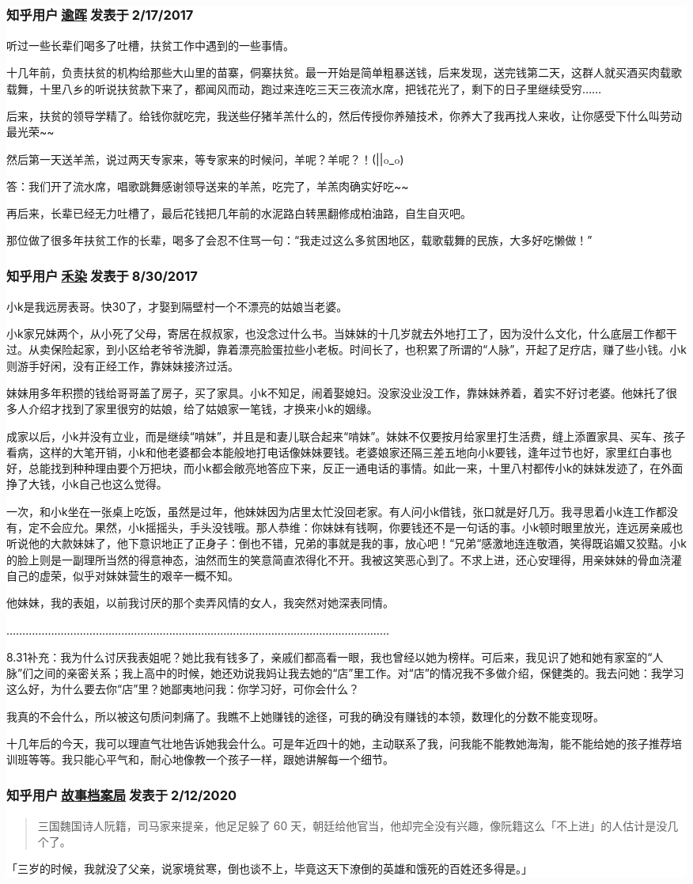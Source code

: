 ### 知乎用户 [逾晖​](//www.zhihu.com/people/yu-hui-23-82) 发表于 2/17/2017
  
听过一些长辈们喝多了吐槽，扶贫工作中遇到的一些事情。

十几年前，负责扶贫的机构给那些大山里的苗寨，侗寨扶贫。最一开始是简单粗暴送钱，后来发现，送完钱第二天，这群人就买酒买肉载歌载舞，十里八乡的听说扶贫款下来了，都闻风而动，跑过来连吃三天三夜流水席，把钱花光了，剩下的日子里继续受穷……

后来，扶贫的领导学精了。给钱你就吃完，我送些仔猪羊羔什么的，然后传授你养殖技术，你养大了我再找人来收，让你感受下什么叫劳动最光荣~~

然后第一天送羊羔，说过两天专家来，等专家来的时候问，羊呢？羊呢？！(||๐\_๐)

答：我们开了流水席，唱歌跳舞感谢领导送来的羊羔，吃完了，羊羔肉确实好吃~~

再后来，长辈已经无力吐槽了，最后花钱把几年前的水泥路白转黑翻修成柏油路，自生自灭吧。

那位做了很多年扶贫工作的长辈，喝多了会忍不住骂一句：“我走过这么多贫困地区，载歌载舞的民族，大多好吃懒做！”
  
  



### 知乎用户 [禾染](//www.zhihu.com/people/zhang-yi-90-96) 发表于 8/30/2017
  
小k是我远房表哥。快30了，才娶到隔壁村一个不漂亮的姑娘当老婆。

小k家兄妹两个，从小死了父母，寄居在叔叔家，也没念过什么书。当妹妹的十几岁就去外地打工了，因为没什么文化，什么底层工作都干过。从卖保险起家，到小区给老爷爷洗脚，靠着漂亮脸蛋拉些小老板。时间长了，也积累了所谓的“人脉”，开起了足疗店，赚了些小钱。小k则游手好闲，没有正经工作，靠妹妹接济过活。

妹妹用多年积攒的钱给哥哥盖了房子，买了家具。小k不知足，闹着娶媳妇。没家没业没工作，靠妹妹养着，着实不好讨老婆。他妹托了很多人介绍才找到了家里很穷的姑娘，给了姑娘家一笔钱，才换来小k的姻缘。

成家以后，小k并没有立业，而是继续“啃妹”，并且是和妻儿联合起来“啃妹”。妹妹不仅要按月给家里打生活费，缝上添置家具、买车、孩子看病，这样的大笔开销，小k和他老婆都会本能般地打电话像妹妹要钱。老婆娘家还隔三差五地向小k要钱，逢年过节也好，家里红白事也好，总能找到种种理由要个万把块，而小k都会敞亮地答应下来，反正一通电话的事情。如此一来，十里八村都传小k的妹妹发迹了，在外面挣了大钱，小k自己也这么觉得。

一次，和小k坐在一张桌上吃饭，虽然是过年，他妹妹因为店里太忙没回老家。有人问小k借钱，张口就是好几万。我寻思着小k连工作都没有，定不会应允。果然，小k摇摇头，手头没钱哦。那人恭维：你妹妹有钱啊，你要钱还不是一句话的事。小k顿时眼里放光，连远房亲戚也听说他的大款妹妹了，他下意识地正了正身子：倒也不错，兄弟的事就是我的事，放心吧！“兄弟“感激地连连敬酒，笑得既谄媚又狡黠。小k的脸上则是一副理所当然的得意神态，油然而生的笑意简直浓得化不开。我被这笑恶心到了。不求上进，还心安理得，用亲妹妹的骨血浇灌自己的虚荣，似乎对妹妹营生的艰辛一概不知。

他妹妹，我的表姐，以前我讨厌的那个卖弄风情的女人，我突然对她深表同情。

…………………………………………………………………………………………………………

8.31补充：我为什么讨厌我表姐呢？她比我有钱多了，亲戚们都高看一眼，我也曾经以她为榜样。可后来，我见识了她和她有家室的“人脉”们之间的亲密关系；我上高中的时候，她还劝说我妈让我去她的“店”里工作。对“店”的情况我不多做介绍，保健类的。我去问她：我学习这么好，为什么要去你“店”里？她鄙夷地问我：你学习好，可你会什么？

我真的不会什么，所以被这句质问刺痛了。我瞧不上她赚钱的途径，可我的确没有赚钱的本领，数理化的分数不能变现呀。

十几年后的今天，我可以理直气壮地告诉她我会什么。可是年近四十的她，主动联系了我，问我能不能教她海淘，能不能给她的孩子推荐培训班等等。我只能心平气和，耐心地像教一个孩子一样，跟她讲解每一个细节。
  
  



### 知乎用户 [故事档案局​](//www.zhihu.com/people/gu-shi-dang-an-ju-71) 发表于 2/12/2020
  
> 三国魏国诗人阮籍，司马家来提亲，他足足躲了 60 天，朝廷给他官当，他却完全没有兴趣，像阮籍这么「不上进」的人估计是没几个了。

「三岁的时候，我就没了父亲，说家境贫寒，倒也谈不上，毕竟这天下潦倒的英雄和饿死的百姓还多得是。」
